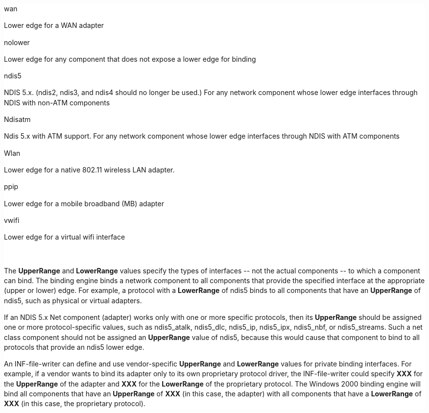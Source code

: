 <tr class="even">
<td align="left"><p>wan</p></td>
<td align="left"><p>Lower edge for a WAN adapter</p></td>
</tr>
<tr class="odd">
<td align="left"><p>nolower</p></td>
<td align="left"><p>Lower edge for any component that does not expose a lower edge for binding</p></td>
</tr>
<tr class="even">
<td align="left"><p>ndis5</p></td>
<td align="left"><p>NDIS 5.x. (ndis2, ndis3, and ndis4 should no longer be used.) For any network component whose lower edge interfaces through NDIS with non-ATM components</p></td>
</tr>
<tr class="odd">
<td align="left"><p>Ndisatm</p></td>
<td align="left"><p>Ndis 5.x with ATM support. For any network component whose lower edge interfaces through NDIS with ATM components</p></td>
</tr>
<tr class="even">
<td align="left"><p>Wlan</p></td>
<td align="left"><p>Lower edge for a native 802.11 wireless LAN adapter.</p></td>
</tr>
<tr class="odd">
<td align="left"><p>ppip</p></td>
<td align="left"><p>Lower edge for a mobile broadband (MB) adapter</p></td>
</tr>
<tr class="even">
<td align="left"><p>vwifi</p></td>
<td align="left"><p>Lower edge for a virtual wifi interface</p></td>
</tr>
</tbody>
</table>

 

The **UpperRange** and **LowerRange** values specify the types of interfaces -- not the actual components -- to which a component can bind. The binding engine binds a network component to all components that provide the specified interface at the appropriate (upper or lower) edge. For example, a protocol with a **LowerRange** of ndis5 binds to all components that have an **UpperRange** of ndis5, such as physical or virtual adapters.

If an NDIS 5.x Net component (adapter) works only with one or more specific protocols, then its **UpperRange** should be assigned one or more protocol-specific values, such as ndis5\_atalk, ndis5\_dlc, ndis5\_ip, ndis5\_ipx, ndis5\_nbf, or ndis5\_streams. Such a net class component should not be assigned an **UpperRange** value of ndis5, because this would cause that component to bind to all protocols that provide an ndis5 lower edge.

An INF-file-writer can define and use vendor-specific **UpperRange** and **LowerRange** values for private binding interfaces. For example, if a vendor wants to bind its adapter only to its own proprietary protocol driver, the INF-file-writer could specify **XXX** for the **UpperRange** of the adapter and **XXX** for the **LowerRange** of the proprietary protocol. The Windows 2000 binding engine will bind all components that have an **UpperRange** of **XXX** (in this case, the adapter) with all components that have a **LowerRange** of **XXX** (in this case, the proprietary protocol).
